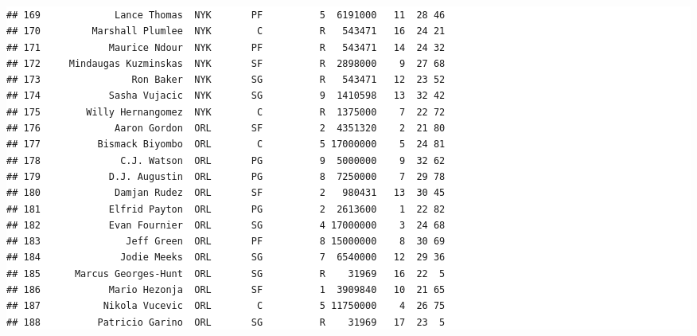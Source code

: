     ## 169             Lance Thomas  NYK       PF          5  6191000   11  28 46
    ## 170         Marshall Plumlee  NYK        C          R   543471   16  24 21
    ## 171            Maurice Ndour  NYK       PF          R   543471   14  24 32
    ## 172     Mindaugas Kuzminskas  NYK       SF          R  2898000    9  27 68
    ## 173                Ron Baker  NYK       SG          R   543471   12  23 52
    ## 174            Sasha Vujacic  NYK       SG          9  1410598   13  32 42
    ## 175        Willy Hernangomez  NYK        C          R  1375000    7  22 72
    ## 176             Aaron Gordon  ORL       SF          2  4351320    2  21 80
    ## 177          Bismack Biyombo  ORL        C          5 17000000    5  24 81
    ## 178              C.J. Watson  ORL       PG          9  5000000    9  32 62
    ## 179            D.J. Augustin  ORL       PG          8  7250000    7  29 78
    ## 180             Damjan Rudez  ORL       SF          2   980431   13  30 45
    ## 181            Elfrid Payton  ORL       PG          2  2613600    1  22 82
    ## 182            Evan Fournier  ORL       SG          4 17000000    3  24 68
    ## 183               Jeff Green  ORL       PF          8 15000000    8  30 69
    ## 184              Jodie Meeks  ORL       SG          7  6540000   12  29 36
    ## 185      Marcus Georges-Hunt  ORL       SG          R    31969   16  22  5
    ## 186            Mario Hezonja  ORL       SF          1  3909840   10  21 65
    ## 187           Nikola Vucevic  ORL        C          5 11750000    4  26 75
    ## 188          Patricio Garino  ORL       SG          R    31969   17  23  5
